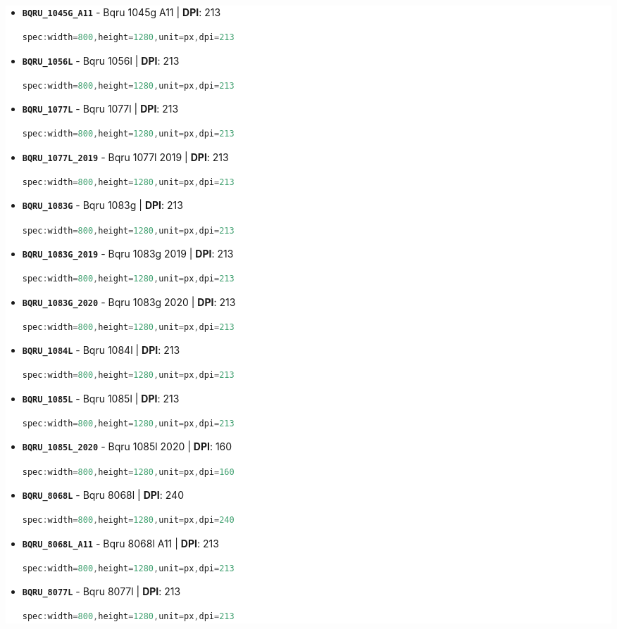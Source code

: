 - **`BQRU_1045G_A11`** - Bqru 1045g A11 | **DPI**: 213
  ```kotlin
  spec:width=800,height=1280,unit=px,dpi=213
  ```

- **`BQRU_1056L`** - Bqru 1056l | **DPI**: 213
  ```kotlin
  spec:width=800,height=1280,unit=px,dpi=213
  ```

- **`BQRU_1077L`** - Bqru 1077l | **DPI**: 213
  ```kotlin
  spec:width=800,height=1280,unit=px,dpi=213
  ```

- **`BQRU_1077L_2019`** - Bqru 1077l 2019 | **DPI**: 213
  ```kotlin
  spec:width=800,height=1280,unit=px,dpi=213
  ```

- **`BQRU_1083G`** - Bqru 1083g | **DPI**: 213
  ```kotlin
  spec:width=800,height=1280,unit=px,dpi=213
  ```

- **`BQRU_1083G_2019`** - Bqru 1083g 2019 | **DPI**: 213
  ```kotlin
  spec:width=800,height=1280,unit=px,dpi=213
  ```

- **`BQRU_1083G_2020`** - Bqru 1083g 2020 | **DPI**: 213
  ```kotlin
  spec:width=800,height=1280,unit=px,dpi=213
  ```

- **`BQRU_1084L`** - Bqru 1084l | **DPI**: 213
  ```kotlin
  spec:width=800,height=1280,unit=px,dpi=213
  ```

- **`BQRU_1085L`** - Bqru 1085l | **DPI**: 213
  ```kotlin
  spec:width=800,height=1280,unit=px,dpi=213
  ```

- **`BQRU_1085L_2020`** - Bqru 1085l 2020 | **DPI**: 160
  ```kotlin
  spec:width=800,height=1280,unit=px,dpi=160
  ```

- **`BQRU_8068L`** - Bqru 8068l | **DPI**: 240
  ```kotlin
  spec:width=800,height=1280,unit=px,dpi=240
  ```

- **`BQRU_8068L_A11`** - Bqru 8068l A11 | **DPI**: 213
  ```kotlin
  spec:width=800,height=1280,unit=px,dpi=213
  ```

- **`BQRU_8077L`** - Bqru 8077l | **DPI**: 213
  ```kotlin
  spec:width=800,height=1280,unit=px,dpi=213
  ```
